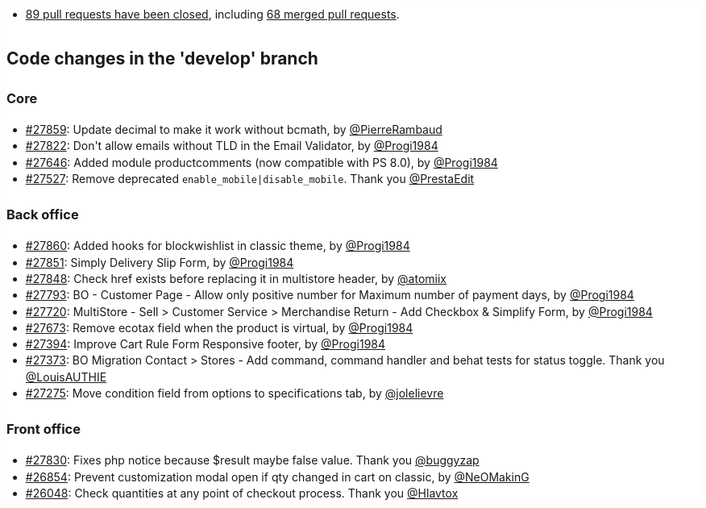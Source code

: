- [89 pull requests have been closed](https://github.com/search?q=org%3APrestaShop+is%3Apublic++-repo%3Aprestashop%2Fprestashop.github.io++is%3Apr+closed%3A2022-03-07..2022-03-13), including [68 merged pull requests](https://github.com/search?q=org%3APrestaShop+is%3Apublic++-repo%3Aprestashop%2Fprestashop.github.io++is%3Apr+merged%3A2022-03-07..2022-03-13).
        


## Code changes in the 'develop' branch


### Core
* [#27859](https://github.com/PrestaShop/PrestaShop/pull/27859): Update decimal to make it work without bcmath, by [@PierreRambaud](https://github.com/PierreRambaud)
* [#27822](https://github.com/PrestaShop/PrestaShop/pull/27822): Don't allow emails without TLD in the Email Validator, by [@Progi1984](https://github.com/Progi1984)
* [#27646](https://github.com/PrestaShop/PrestaShop/pull/27646): Added module productcomments (now compatible with PS 8.0), by [@Progi1984](https://github.com/Progi1984)
* [#27527](https://github.com/PrestaShop/PrestaShop/pull/27527): Remove deprecated `enable_mobile|disable_mobile`. Thank you [@PrestaEdit](https://github.com/PrestaEdit)


### Back office
* [#27860](https://github.com/PrestaShop/PrestaShop/pull/27860): Added hooks for blockwishlist in classic theme, by [@Progi1984](https://github.com/Progi1984)
* [#27851](https://github.com/PrestaShop/PrestaShop/pull/27851): Simply Delivery Slip Form, by [@Progi1984](https://github.com/Progi1984)
* [#27848](https://github.com/PrestaShop/PrestaShop/pull/27848): Check href exists before replacing it in multistore header, by [@atomiix](https://github.com/atomiix)
* [#27793](https://github.com/PrestaShop/PrestaShop/pull/27793): BO - Customer Page - Allow only positive number for Maximum number of payment days, by [@Progi1984](https://github.com/Progi1984)
* [#27720](https://github.com/PrestaShop/PrestaShop/pull/27720): MultiStore - Sell > Customer Service > Merchandise Return - Add Checkbox & Simplify Form, by [@Progi1984](https://github.com/Progi1984)
* [#27673](https://github.com/PrestaShop/PrestaShop/pull/27673): Remove ecotax field when the product is virtual, by [@Progi1984](https://github.com/Progi1984)
* [#27394](https://github.com/PrestaShop/PrestaShop/pull/27394): Improve Cart Rule Form Responsive footer, by [@Progi1984](https://github.com/Progi1984)
* [#27373](https://github.com/PrestaShop/PrestaShop/pull/27373): BO Migration Contact > Stores - Add command, command handler and behat tests for status toggle. Thank you [@LouisAUTHIE](https://github.com/LouisAUTHIE)
* [#27275](https://github.com/PrestaShop/PrestaShop/pull/27275): Move condition field from options to specifications tab, by [@jolelievre](https://github.com/jolelievre)


### Front office
* [#27830](https://github.com/PrestaShop/PrestaShop/pull/27830): Fixes php notice because $result maybe false value. Thank you [@buggyzap](https://github.com/buggyzap)
* [#26854](https://github.com/PrestaShop/PrestaShop/pull/26854): Prevent customization modal open if qty changed in cart on classic, by [@NeOMakinG](https://github.com/NeOMakinG)
* [#26048](https://github.com/PrestaShop/PrestaShop/pull/26048): Check quantities at any point of checkout process. Thank you [@Hlavtox](https://github.com/Hlavtox)
